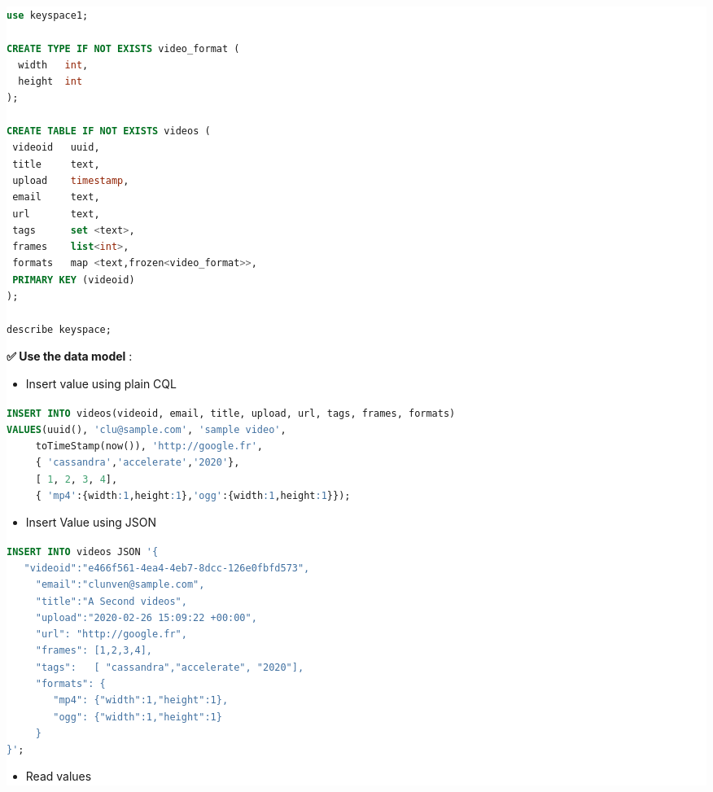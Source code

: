 ```sql
use keyspace1;

CREATE TYPE IF NOT EXISTS video_format (
  width   int,
  height  int
);

CREATE TABLE IF NOT EXISTS videos (
 videoid   uuid,
 title     text,
 upload    timestamp,
 email     text,
 url       text,
 tags      set <text>,
 frames    list<int>,
 formats   map <text,frozen<video_format>>,
 PRIMARY KEY (videoid)
);

describe keyspace;
```

**✅ Use the data model** :

- Insert value using plain CQL

```sql
INSERT INTO videos(videoid, email, title, upload, url, tags, frames, formats)
VALUES(uuid(), 'clu@sample.com', 'sample video', 
     toTimeStamp(now()), 'http://google.fr',
     { 'cassandra','accelerate','2020'},
     [ 1, 2, 3, 4], 
     { 'mp4':{width:1,height:1},'ogg':{width:1,height:1}});
```

- Insert Value using JSON

```sql
INSERT INTO videos JSON '{
   "videoid":"e466f561-4ea4-4eb7-8dcc-126e0fbfd573",
     "email":"clunven@sample.com",
     "title":"A Second videos",
     "upload":"2020-02-26 15:09:22 +00:00",
     "url": "http://google.fr",
     "frames": [1,2,3,4],
     "tags":   [ "cassandra","accelerate", "2020"],
     "formats": { 
        "mp4": {"width":1,"height":1},
        "ogg": {"width":1,"height":1}
     }
}';
```

- Read values

